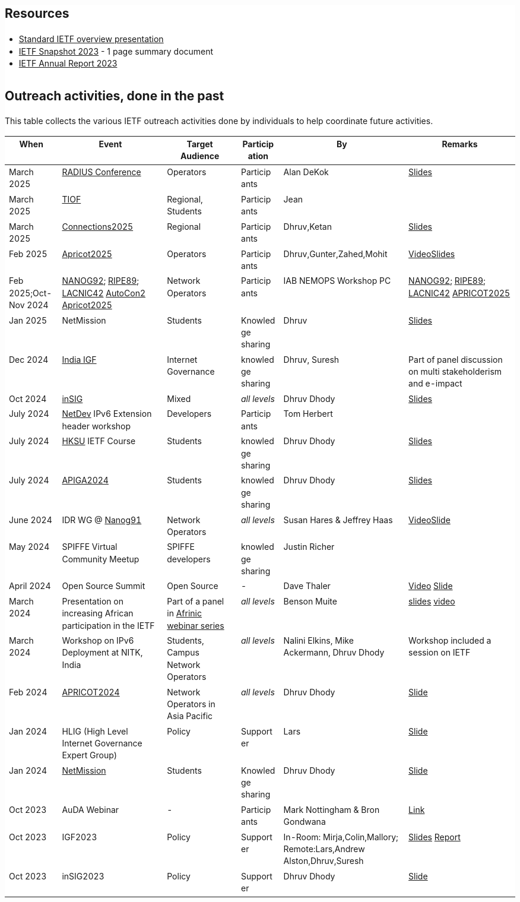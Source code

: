 ## Resources

* [Standard IETF overview presentation](https://docs.google.com/presentation/d/1nO973anOW5Qh-CtgmzPPxAnzWRhyku4OW5ZSvlETJDA/edit#slide=id.p2)
* [IETF Snapshot 2023](https://ietf.photoshelter.com/galleries/G0000UuIwl9_Hy.8/I0000y4G2RUl0O40/IETF-Snapshot-2023-pdf) - 1 page summary document
* [IETF Annual Report 2023](https://www.ietf.org/media/documents/ietf-annual-report-2023.pdf)

## Outreach activities, done in the past

This table collects the various IETF outreach activities done by individuals to help coordinate future activities. 

|When|Event|Target Audience|Participation|By|Remarks|
|---|---|---|---|---|---|
|March 2025|[RADIUS Conference](https://radiusconference.org)|Operators | Participants | Alan DeKok | [Slides](https://datatracker.ietf.org/meeting/122/materials/slides-122-radext-radius-conference-report-00)
|March 2025|[TIOF](https://docs.theiofoundation.org/activities/current-season/season-2025/03-march/tiof-training-bytes-2025-03)|Regional, Students|Participants|Jean||
|March 2025|[Connections2025](https://connections.iiesoc.in/)|Regional|Participants|Dhruv,Ketan|[Slides](https://www.connections.iiesoc.in/abstract)|
|Feb 2025|[Apricot2025](https://2025.apricot.net/programme/programme#/day/7/panel-enhancing-apac-regional-and-operator-engagement-in-the-ietf/)|Operators|Participants|Dhruv,Gunter,Zahed,Mohit|[Video](https://www.youtube.com/live/-tSkj-hWn2g?si=0MnyKBm_Vy6noX_3&t=188)[Slides](https://2025.apricot.net/assets/files/APAC945/enhancing-apac-regio_1740553545.pdf)|
|Feb 2025;Oct-Nov 2024|[NANOG92](https://nanog.org/events/nanog-92/agenda/); [RIPE89](https://ripe89.ripe.net/archives/); [LACNIC42](https://lacnic42.lacnic.net/en/programme/presentations-and-videos) [AutoCon2](https://networkautomation.forum/autocon2) [Apricot2025](https://2025.apricot.net/programme/programme#/day/8/network-management--monitoring/)|Network Operators|Participants|IAB NEMOPS Workshop PC|[NANOG92](https://storage.googleapis.com/site-media-prod/meetings/NANOG92/5018/20241021_Watsen_Iab_Pre-Event_On_v1.pdf); [RIPE89](https://ripe89.ripe.net/archives/video/1417/); [LACNIC42](https://lacnic42.lacnic.net/en/programme/presentations-and-videos) [APRICOT2025](https://2025.apricot.net/assets/files/APAC945/iabnemopsworkshopapr_1740549807.pdf)| 
|Jan 2025|NetMission|Students|Knowledge sharing|Dhruv|[Slides](https://docs.google.com/presentation/d/1Snfw5s66fqjtqxckkxWYW8dx3o17_69cheFns34Esqs/edit?usp=sharing)|
|Dec 2024|[India IGF](https://indiaigf.in/)|Internet Governance|knowledge sharing| Dhruv, Suresh| Part of panel discussion on multi stakeholderism and e-impact|
|Oct 2024|[inSIG](https://insig.in/program-agenda-for-insig-2024/)|Mixed|*all levels*|Dhruv Dhody|[Slides](https://docs.google.com/presentation/d/1RWJZOiItvgJzLQr9JdVpTlLds5gxHQspDfOFXaNH0q4/edit?usp=sharing)|
|July 2024|[NetDev](https://netdevconf.info/0x18/sessions/workshop/workshop-on-extension-headers.html) IPv6 Extension header workshop|Developers|Participants|Tom Herbert||
|July 2024|[HKSU](https://hksu.ee.nfu.edu.tw/wp/ietfcourse2024/%e8%ad%b0%e7%a8%8b/) IETF Course|Students|knowledge sharing|Dhruv Dhody|[Slides](https://docs.google.com/presentation/d/15emi_D0xJdxFcMeUaX9wsTVvBfQg5C_HWW0emhqj928/edit?usp=sharing)|
|July 2024|[APIGA2024](https://community.icann.org/display/GSEAPAC/APIGA+2024)|Students|knowledge sharing|Dhruv Dhody|[Slides](https://docs.google.com/presentation/d/1KOnmNk2jVuC0BuRrI1R7QTiIMQvd66igJHAmSsuZeWE/edit?usp=sharing)|
|June 2024|IDR WG @ [Nanog91](https://nanog.org/events/nanog-91/agenda/)|Network Operators|*all levels*|Susan Hares & Jeffrey Haas|[Video](https://youtu.be/dvmIe2hqfEw)[Slide](https://storage.googleapis.com/site-media-prod/meetings/NANOG91/5153/20240608_Hares_Ietf_Wg_For_v1.pdf)|
|May 2024|SPIFFE Virtual Community Meetup|SPIFFE developers|knowledge sharing|Justin Richer||
|April 2024|Open Source Summit|Open Source|-|Dave Thaler|[Video](https://www.youtube.com/watch?v=rudTOHXHZQo) [Slide](https://1drv.ms/b/s!Aqj-Bj9PNivcn-xw_IVnf1tmRce0EA?e=vKjpqK)| 
|March 2024|Presentation on increasing African participation in the IETF|Part of a panel in [Afrinic webinar series](https://afrinic.net/events/webinar-series)| *all levels*|Benson Muite| [slides](https://kichakatokizito.solutions/presentations/afrinic2024/index.html) [video](https://www.youtube.com/live/ZLMQIM2NsG0?si=qg7YdKh8W86eUrXX&t=3754)|
|March 2024|Workshop on IPv6 Deployment at NITK, India|Students, Campus Network Operators|*all levels*|Nalini Elkins, Mike Ackermann, Dhruv Dhody|Workshop included a session on IETF|
|Feb 2024|[APRICOT2024](https://2024.apricot.net/program/program#/day/8/innovation-1/)|Network Operators in Asia Pacific|*all levels*|Dhruv Dhody|[Slide](https://2024.apricot.net/assets/files/APIC378/the-ietf-roundup_1709093554.pdf)|
|Jan 2024|HLIG (High Level Internet Governance Expert Group)|Policy|Supporter|Lars|[Slide](https://docs.google.com/presentation/d/166xSfPk0Qjz_ISxbJbRqQkXInKm968ngRXrjfUcgq0Y/edit?usp=sharing)|
|Jan 2024|[NetMission](https://netmission.asia/)|Students|Knowledge sharing|Dhruv Dhody| [Slide](https://docs.google.com/presentation/d/14I_NVdGEtRd4VJXigZ_LMBWyogtXCJLyCrithJkR_74/edit?usp=sharing)|
|Oct 2023|AuDA Webinar|-|Participants|Mark Nottingham & Bron Gondwana|[Link](https://www.auda.org.au/web/events/auda-webinar-ignite-your-curiosity-ahead-ietf-119)|
|Oct 2023|IGF2023|Policy|Supporter|In-Room: Mirja,Colin,Mallory; Remote:Lars,Andrew Alston,Dhruv,Suresh|[Slides](https://intgovforum.org/sites/default/files/IGF23-IETF-Town-Hall-2.pdf) [Report](https://intgovforum.org/en/content/igf-2023-town-hall-32-internet-engineering-task-force-open-forum)|
|Oct 2023|inSIG2023|Policy|Supporter|Dhruv Dhody|[Slide](https://docs.google.com/presentation/d/1KW0wrSUkjJQkUrFvHuQiyQRe5Eq5ZxeqI6YPEr97_lU/edit#slide=id.g28637e88c85_0_0)|